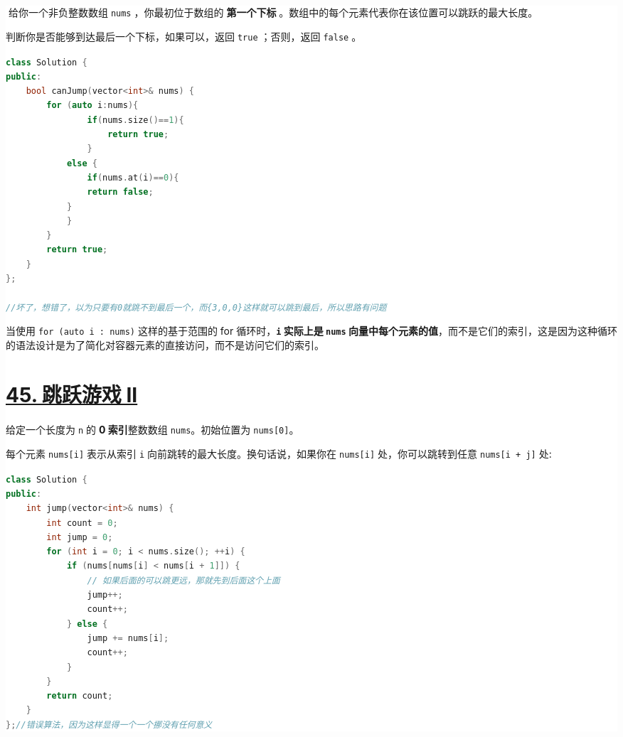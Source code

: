   ​	给你一个非负整数数组 `nums` ，你最初位于数组的 **第一个下标** 。数组中的每个元素代表你在该位置可以跳跃的最大长度。
   
   判断你是否能够到达最后一个下标，如果可以，返回 `true` ；否则，返回 `false` 。

```c++
class Solution {
public:
    bool canJump(vector<int>& nums) {
        for (auto i:nums){
                if(nums.size()==1){
                    return true;
                }
            else {
                if(nums.at(i)==0){
                return false;
            }
            }
        }
        return true;
    }
};

//坏了，想错了，以为只要有0就跳不到最后一个，而{3,0,0}这样就可以跳到最后，所以思路有问题
```

当使用 `for (auto i : nums)` 这样的基于范围的 for 循环时，**`i` 实际上是 `nums` 向量中每个元素的值**，而不是它们的索引，这是因为这种循环的语法设计是为了简化对容器元素的直接访问，而不是访问它们的索引。

#  [45. 跳跃游戏 II](https://leetcode.cn/problems/jump-game-ii/)

给定一个长度为 `n` 的 **0 索引**整数数组 `nums`。初始位置为 `nums[0]`。

每个元素 `nums[i]` 表示从索引 `i` 向前跳转的最大长度。换句话说，如果你在 `nums[i]` 处，你可以跳转到任意 `nums[i + j]` 处:

```c++
class Solution {
public:
    int jump(vector<int>& nums) {
        int count = 0;
        int jump = 0;
        for (int i = 0; i < nums.size(); ++i) {
            if (nums[nums[i] < nums[i + 1]]) {
                // 如果后面的可以跳更远，那就先到后面这个上面
                jump++;
                count++;
            } else {
                jump += nums[i];
                count++;
            }
        }
        return count;
    }
};//错误算法，因为这样显得一个一个挪没有任何意义
```
